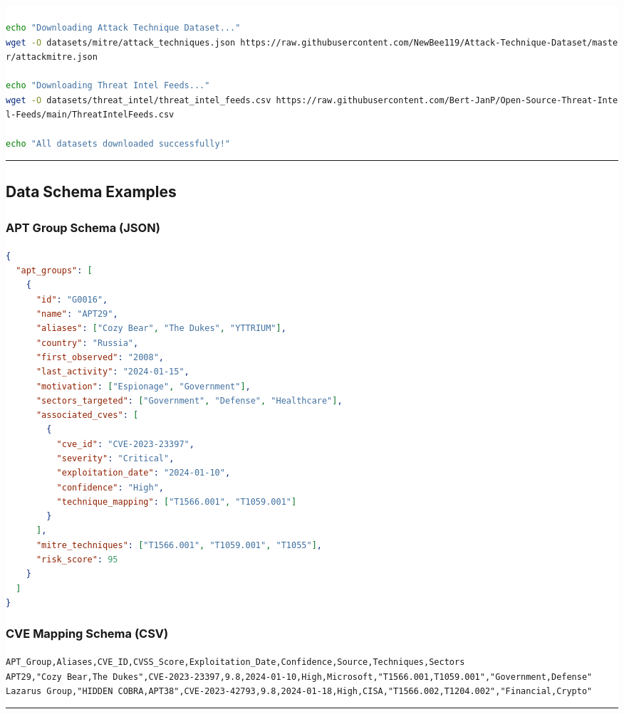 ```bash

echo "Downloading Attack Technique Dataset..."
wget -O datasets/mitre/attack_techniques.json https://raw.githubusercontent.com/NewBee119/Attack-Technique-Dataset/master/attackmitre.json

echo "Downloading Threat Intel Feeds..."
wget -O datasets/threat_intel/threat_intel_feeds.csv https://raw.githubusercontent.com/Bert-JanP/Open-Source-Threat-Intel-Feeds/main/ThreatIntelFeeds.csv

echo "All datasets downloaded successfully!"
```

---

## Data Schema Examples

### APT Group Schema (JSON)
```json
{
  "apt_groups": [
    {
      "id": "G0016",
      "name": "APT29",
      "aliases": ["Cozy Bear", "The Dukes", "YTTRIUM"],
      "country": "Russia",
      "first_observed": "2008",
      "last_activity": "2024-01-15",
      "motivation": ["Espionage", "Government"],
      "sectors_targeted": ["Government", "Defense", "Healthcare"],
      "associated_cves": [
        {
          "cve_id": "CVE-2023-23397",
          "severity": "Critical",
          "exploitation_date": "2024-01-10",
          "confidence": "High",
          "technique_mapping": ["T1566.001", "T1059.001"]
        }
      ],
      "mitre_techniques": ["T1566.001", "T1059.001", "T1055"],
      "risk_score": 95
    }
  ]
}
```

### CVE Mapping Schema (CSV)
```csv
APT_Group,Aliases,CVE_ID,CVSS_Score,Exploitation_Date,Confidence,Source,Techniques,Sectors
APT29,"Cozy Bear,The Dukes",CVE-2023-23397,9.8,2024-01-10,High,Microsoft,"T1566.001,T1059.001","Government,Defense"
Lazarus Group,"HIDDEN COBRA,APT38",CVE-2023-42793,9.8,2024-01-18,High,CISA,"T1566.002,T1204.002","Financial,Crypto"
```

---